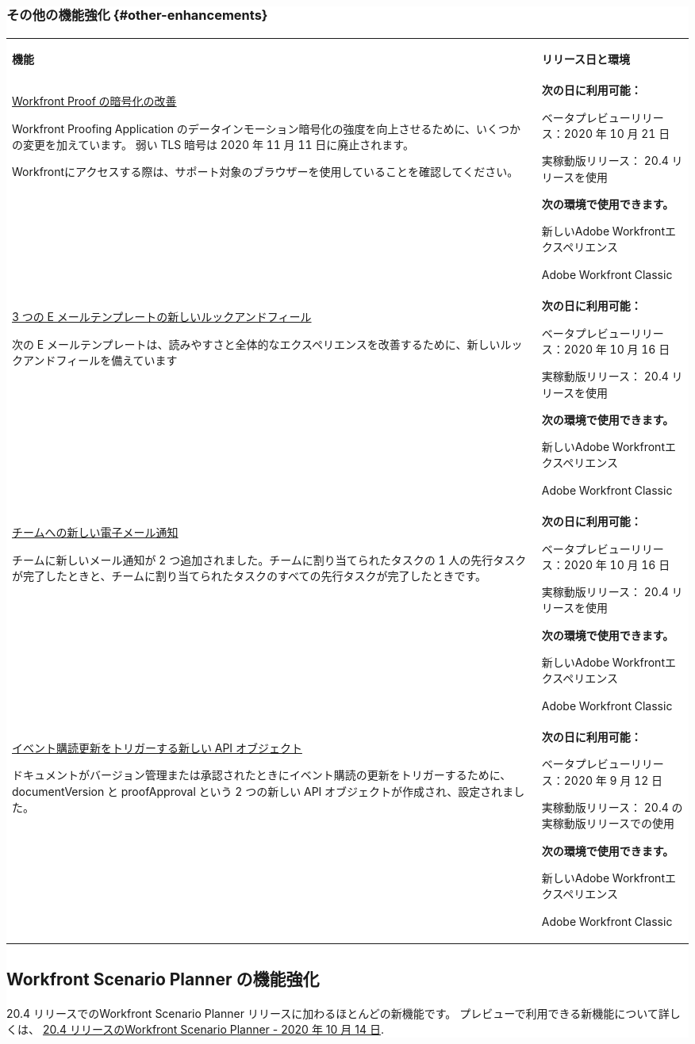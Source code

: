 ### その他の機能強化 {#other-enhancements}

<table style="table-layout:auto"> 
 <col> 
 <col> 
 <tbody> 
  <tr> 
   <td> <p><strong>機能</strong> </p> </td> 
   <td> <p><strong>リリース日と環境</strong> </p> </td> 
  </tr> 
  <tr data-mc-conditions=""> 
   <td> <p><a href="../../../product-announcements/product-releases/20.4-release-activity/20-4-other-enhancements.md#improved" class="MCXref xref" xrefformat="{para}">Workfront Proof の暗号化の改善</a> </p> <p>Workfront Proofing Application のデータインモーション暗号化の強度を向上させるために、いくつかの変更を加えています。 弱い TLS 暗号は 2020 年 11 月 11 日に廃止されます。</p> <p>Workfrontにアクセスする際は、サポート対象のブラウザーを使用していることを確認してください。 </p> <p> </p> </td> 
   <td><strong>次の日に利用可能：</strong> <p>ベータプレビューリリース：2020 年 10 月 21 日</p> <p>実稼動版リリース： 20.4 リリースを使用</p> <p><strong>次の環境で使用できます。</strong> </p> <p>新しいAdobe Workfrontエクスペリエンス </p> <p>Adobe Workfront Classic </p> </td> 
  </tr> 
  <tr data-mc-conditions=""> 
   <td> <p><a href="../../../product-announcements/product-releases/20.4-release-activity/20-4-other-enhancements.md#new2" class="MCXref xref" xrefformat="{para}">3 つの E メールテンプレートの新しいルックアンドフィール</a> </p> <p>次の E メールテンプレートは、読みやすさと全体的なエクスペリエンスを改善するために、新しいルックアンドフィールを備えています</p> </td> 
   <td><strong>次の日に利用可能：</strong> <p>ベータプレビューリリース：2020 年 10 月 16 日</p> <p>実稼動版リリース： 20.4 リリースを使用</p> <p><strong>次の環境で使用できます。</strong> </p> <p>新しいAdobe Workfrontエクスペリエンス </p> <p>Adobe Workfront Classic </p> </td> 
  </tr> 
  <tr data-mc-conditions=""> 
   <td> <p><a href="../../../product-announcements/product-releases/20.4-release-activity/20-4-other-enhancements.md#new3" class="MCXref xref" xrefformat="{para}">チームへの新しい電子メール通知</a> </p> <p>チームに新しいメール通知が 2 つ追加されました。チームに割り当てられたタスクの 1 人の先行タスクが完了したときと、チームに割り当てられたタスクのすべての先行タスクが完了したときです。</p> </td> 
   <td><strong>次の日に利用可能：</strong> <p>ベータプレビューリリース：2020 年 10 月 16 日</p> <p>実稼動版リリース： 20.4 リリースを使用</p> <p><strong>次の環境で使用できます。</strong> </p> <p>新しいAdobe Workfrontエクスペリエンス </p> <p>Adobe Workfront Classic </p> </td> 
  </tr> 
  <tr data-mc-conditions=""> 
   <td> <p><a href="../../../product-announcements/product-releases/20.4-release-activity/20-4-other-enhancements.md#new" class="MCXref xref" xrefformat="{para}">イベント購読更新をトリガーする新しい API オブジェクト</a> </p> <p>ドキュメントがバージョン管理または承認されたときにイベント購読の更新をトリガーするために、documentVersion と proofApproval という 2 つの新しい API オブジェクトが作成され、設定されました。 </p> </td> 
   <td><strong>次の日に利用可能：</strong> <p>ベータプレビューリリース：2020 年 9 月 12 日</p> <p>実稼動版リリース： 20.4 の実稼動版リリースでの使用</p> <p><strong>次の環境で使用できます。</strong> </p> <p>新しいAdobe Workfrontエクスペリエンス </p> <p>Adobe Workfront Classic </p> </td> 
  </tr> 
 </tbody> 
</table>

## Workfront Scenario Planner の機能強化

20.4 リリースでのWorkfront Scenario Planner リリースに加わるほとんどの新機能です。 プレビューで利用できる新機能について詳しくは、 [20.4 リリースのWorkfront Scenario Planner - 2020 年 10 月 14 日](../../../product-announcements/product-releases/scenario-planner-release-activity/sp-release-20.4.md).
